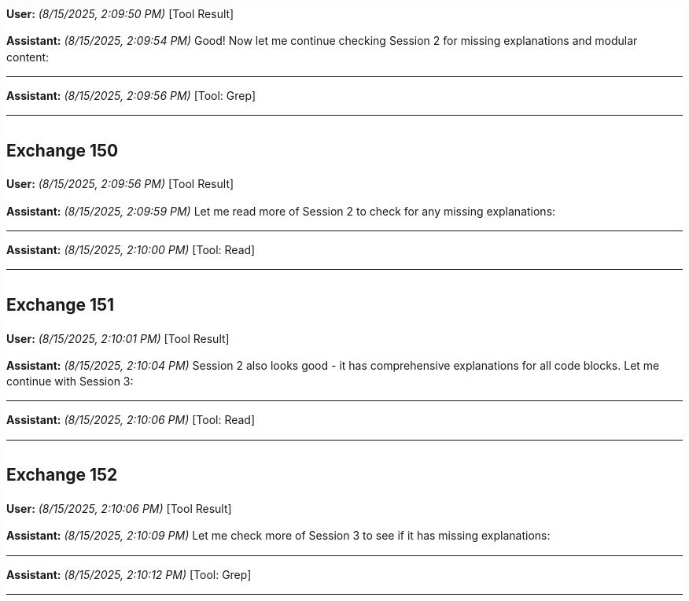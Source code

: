**User:** *(8/15/2025, 2:09:50 PM)*
[Tool Result]

**Assistant:** *(8/15/2025, 2:09:54 PM)*
Good! Now let me continue checking Session 2 for missing explanations and modular content:

---

**Assistant:** *(8/15/2025, 2:09:56 PM)*
[Tool: Grep]

---

## Exchange 150

**User:** *(8/15/2025, 2:09:56 PM)*
[Tool Result]

**Assistant:** *(8/15/2025, 2:09:59 PM)*
Let me read more of Session 2 to check for any missing explanations:

---

**Assistant:** *(8/15/2025, 2:10:00 PM)*
[Tool: Read]

---

## Exchange 151

**User:** *(8/15/2025, 2:10:01 PM)*
[Tool Result]

**Assistant:** *(8/15/2025, 2:10:04 PM)*
Session 2 also looks good - it has comprehensive explanations for all code blocks. Let me continue with Session 3:

---

**Assistant:** *(8/15/2025, 2:10:06 PM)*
[Tool: Read]

---

## Exchange 152

**User:** *(8/15/2025, 2:10:06 PM)*
[Tool Result]

**Assistant:** *(8/15/2025, 2:10:09 PM)*
Let me check more of Session 3 to see if it has missing explanations:

---

**Assistant:** *(8/15/2025, 2:10:12 PM)*
[Tool: Grep]

---
